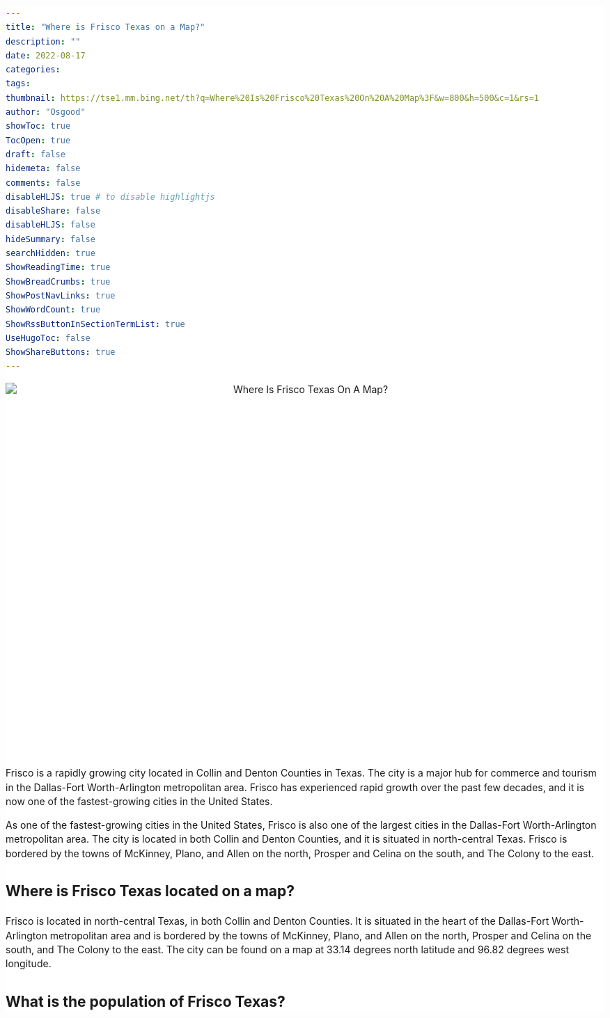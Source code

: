 ```yaml
---
title: "Where is Frisco Texas on a Map?"
description: ""
date: 2022-08-17
categories: 
tags: 
thumbnail: https://tse1.mm.bing.net/th?q=Where%20Is%20Frisco%20Texas%20On%20A%20Map%3F&w=800&h=500&c=1&rs=1
author: "Osgood"
showToc: true
TocOpen: true
draft: false
hidemeta: false
comments: false
disableHLJS: true # to disable highlightjs
disableShare: false
disableHLJS: false
hideSummary: false
searchHidden: true
ShowReadingTime: true
ShowBreadCrumbs: true
ShowPostNavLinks: true
ShowWordCount: true
ShowRssButtonInSectionTermList: true
UseHugoToc: false
ShowShareButtons: true
---
```


<center>
	<img src="https://tse1.mm.bing.net/th?q=Where%20Is%20Frisco%20Texas%20On%20A%20Map%3F&w=800&h=500&c=1&rs=1" alt="Where Is Frisco Texas On A Map?" width="800" height="500" style="display: block; width: 100%; height: auto">
</center>

Frisco is a rapidly growing city located in Collin and Denton Counties in Texas. The city is a major hub for commerce and tourism in the Dallas-Fort Worth-Arlington metropolitan area. Frisco has experienced rapid growth over the past few decades, and it is now one of the fastest-growing cities in the United States.

As one of the fastest-growing cities in the United States, Frisco is also one of the largest cities in the Dallas-Fort Worth-Arlington metropolitan area. The city is located in both Collin and Denton Counties, and it is situated in north-central Texas. Frisco is bordered by the towns of McKinney, Plano, and Allen on the north, Prosper and Celina on the south, and The Colony to the east.

<h2>Where is Frisco Texas located on a map?</h2>

Frisco is located in north-central Texas, in both Collin and Denton Counties. It is situated in the heart of the Dallas-Fort Worth-Arlington metropolitan area and is bordered by the towns of McKinney, Plano, and Allen on the north, Prosper and Celina on the south, and The Colony to the east. The city can be found on a map at 33.14 degrees north latitude and 96.82 degrees west longitude.

<h2>What is the population of Frisco Texas?</h2>

